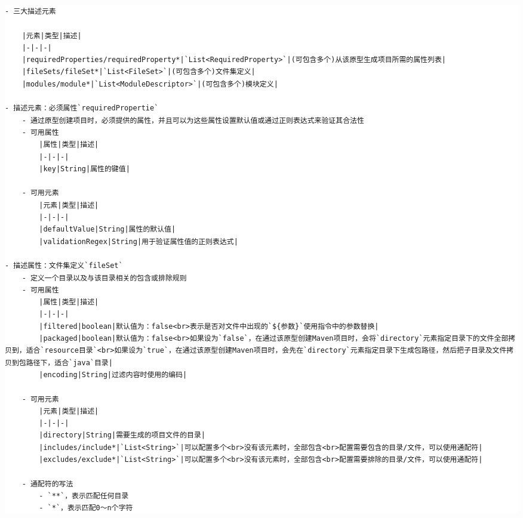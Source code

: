    - 三大描述元素

        |元素|类型|描述|
        |-|-|-|
        |requiredProperties/requiredProperty*|`List<RequiredProperty>`|(可包含多个)从该原型生成项目所需的属性列表|
        |fileSets/fileSet*|`List<FileSet>`|(可包含多个)文件集定义|
        |modules/module*|`List<ModuleDescriptor>`|(可包含多个)模块定义|

    - 描述元素：必须属性`requiredPropertie`
        - 通过原型创建项目时，必须提供的属性，并且可以为这些属性设置默认值或通过正则表达式来验证其合法性
        - 可用属性
            |属性|类型|描述|
            |-|-|-|
            |key|String|属性的键值|

        - 可用元素
            |元素|类型|描述|
            |-|-|-|
            |defaultValue|String|属性的默认值|
            |validationRegex|String|用于验证属性值的正则表达式|

    - 描述属性：文件集定义`fileSet`
        - 定义一个目录以及与该目录相关的包含或排除规则
        - 可用属性
            |属性|类型|描述|
            |-|-|-|
            |filtered|boolean|默认值为：false<br>表示是否对文件中出现的`${参数}`使用指令中的参数替换|
            |packaged|boolean|默认值为：false<br>如果设为`false`，在通过该原型创建Maven项目时，会将`directory`元素指定目录下的文件全部拷贝到，适合`resource目录`<br>如果设为`true`，在通过该原型创建Maven项目时，会先在`directory`元素指定目录下生成包路径，然后把子目录及文件拷贝到包路径下，适合`java`目录|
            |encoding|String|过滤内容时使用的编码|

        - 可用元素
            |元素|类型|描述|
            |-|-|-|
            |directory|String|需要生成的项目文件的目录|
            |includes/include*|`List<String>`|可以配置多个<br>没有该元素时，全部包含<br>配置需要包含的目录/文件，可以使用通配符|
            |excludes/exclude*|`List<String>`|可以配置多个<br>没有该元素时，全部包含<br>配置需要排除的目录/文件，可以使用通配符|

        - 通配符的写法
            - `**`，表示匹配任何目录
            - `*`，表示匹配0～n个字符
